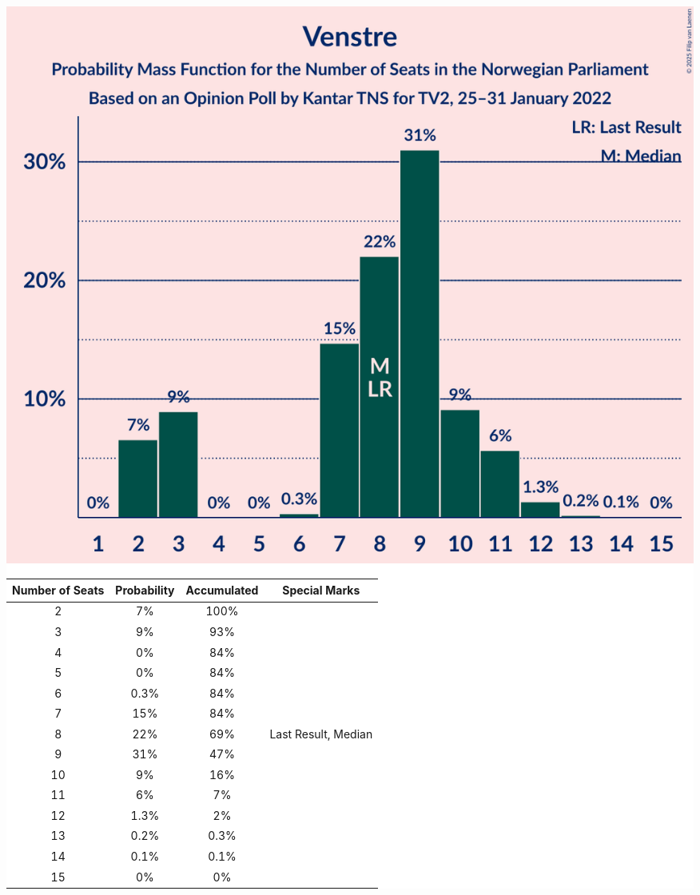 ![Graph with seats probability mass function not yet produced](2022-01-31-KantarTNS-seats-pmf-venstre.png "Seats Probability Mass Function")

| Number of Seats | Probability | Accumulated | Special Marks |
|:---------------:|:-----------:|:-----------:|:-------------:|
| 2 | 7% | 100% |  |
| 3 | 9% | 93% |  |
| 4 | 0% | 84% |  |
| 5 | 0% | 84% |  |
| 6 | 0.3% | 84% |  |
| 7 | 15% | 84% |  |
| 8 | 22% | 69% | Last Result, Median |
| 9 | 31% | 47% |  |
| 10 | 9% | 16% |  |
| 11 | 6% | 7% |  |
| 12 | 1.3% | 2% |  |
| 13 | 0.2% | 0.3% |  |
| 14 | 0.1% | 0.1% |  |
| 15 | 0% | 0% |  |
